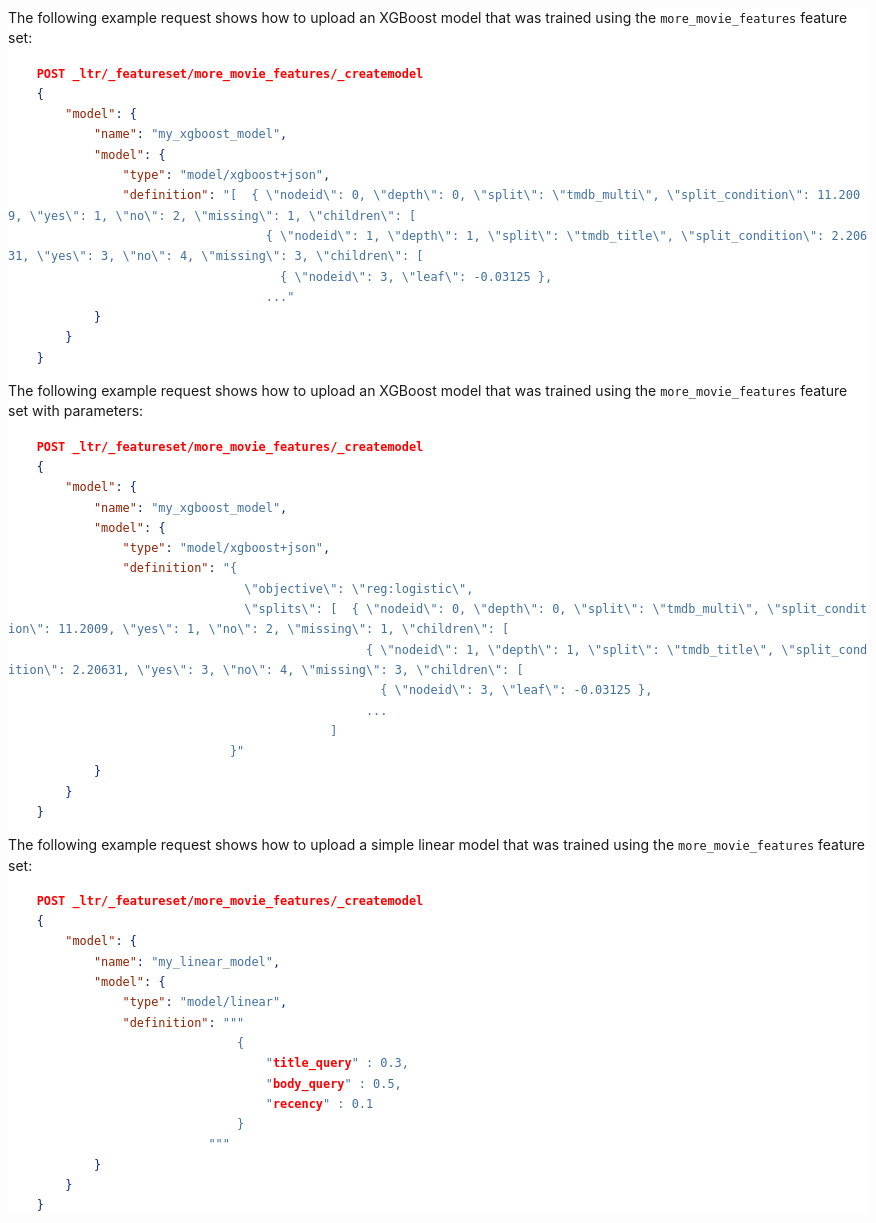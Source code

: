 The following example request shows how to upload an XGBoost model that was trained using the `more_movie_features` feature set:

```json
    POST _ltr/_featureset/more_movie_features/_createmodel
    {
        "model": {
            "name": "my_xgboost_model",
            "model": {
                "type": "model/xgboost+json",
                "definition": "[  { \"nodeid\": 0, \"depth\": 0, \"split\": \"tmdb_multi\", \"split_condition\": 11.2009, \"yes\": 1, \"no\": 2, \"missing\": 1, \"children\": [
                                    { \"nodeid\": 1, \"depth\": 1, \"split\": \"tmdb_title\", \"split_condition\": 2.20631, \"yes\": 3, \"no\": 4, \"missing\": 3, \"children\": [
                                      { \"nodeid\": 3, \"leaf\": -0.03125 },
                                    ..."
            }
        }
    }
```

The following example request shows how to upload an XGBoost model that was trained using the `more_movie_features` feature set with parameters:

```json
    POST _ltr/_featureset/more_movie_features/_createmodel
    {
        "model": {
            "name": "my_xgboost_model",
            "model": {
                "type": "model/xgboost+json",
                "definition": "{
                                 \"objective\": \"reg:logistic\",
                                 \"splits\": [  { \"nodeid\": 0, \"depth\": 0, \"split\": \"tmdb_multi\", \"split_condition\": 11.2009, \"yes\": 1, \"no\": 2, \"missing\": 1, \"children\": [
                                                  { \"nodeid\": 1, \"depth\": 1, \"split\": \"tmdb_title\", \"split_condition\": 2.20631, \"yes\": 3, \"no\": 4, \"missing\": 3, \"children\": [
                                                    { \"nodeid\": 3, \"leaf\": -0.03125 },
                                                  ...
                                             ]
                               }"
            }
        }
    }
````

The following example request shows how to upload a simple linear model that was trained using the `more_movie_features` feature set:

```json
    POST _ltr/_featureset/more_movie_features/_createmodel
    {
        "model": {
            "name": "my_linear_model",
            "model": {
                "type": "model/linear",
                "definition": """
                                {
                                    "title_query" : 0.3,
                                    "body_query" : 0.5,
                                    "recency" : 0.1
                                }
                            """
            }
        }
    }
```